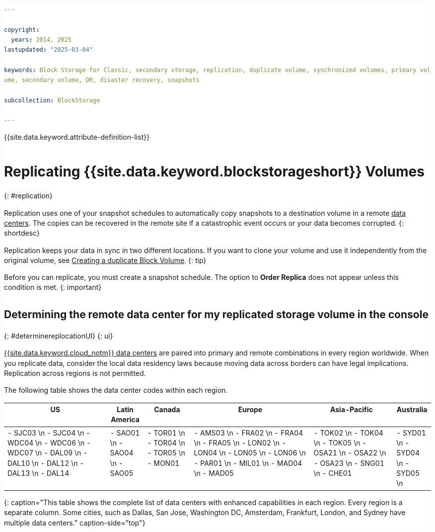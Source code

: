 ```yaml
---

copyright:
  years: 2014, 2025
lastupdated: "2025-03-04"

keywords: Block Storage for Classic, secondary storage, replication, duplicate volume, synchronized volumes, primary volume, secondary volume, DR, disaster recovery, snapshots

subcollection: BlockStorage

---
```

{{site.data.keyword.attribute-definition-list}}

# Replicating {{site.data.keyword.blockstorageshort}} Volumes
{: #replication}

Replication uses one of your snapshot schedules to automatically copy snapshots to a destination volume in a remote [data centers](/docs/overview?topic=overview-locations#data-centers). The copies can be recovered in the remote site if a catastrophic event occurs or your data becomes corrupted.
{: shortdesc}

Replication keeps your data in sync in two different locations. If you want to clone your volume and use it independently from the original volume, see [Creating a duplicate Block Volume](/docs/BlockStorage?topic=BlockStorage-duplicatevolume).
{: tip}

Before you can replicate, you must create a snapshot schedule. The option to **Order Replica** does not appear unless this condition is met.
{: important}

## Determining the remote data center for my replicated storage volume in the console
{: #determinereplocationUI}
{: ui}

[{{site.data.keyword.cloud_notm}} data centers](/docs/overview?topic=overview-locations#data-centers) are paired into primary and remote combinations in every region worldwide. When you replicate data, consider the local data residency laws because moving data across borders can have legal implications. Replication across regions is not permitted.

The following table shows the data center codes within each region.

| US | Latin America | Canada  | Europe  | Asia-Pacific  | Australia  |
|----|---------------|---------|---------|---------------|------------|
| - SJC03 \n - SJC04 \n - WDC04 \n - WDC06 \n - WDC07 \n - DAL09 \n - DAL10 \n - DAL12 \n - DAL13 \n - DAL14 | - SAO01 \n - SAO04 \n - SAO05 | - TOR01 \n - TOR04 \n - TOR05 \n - MON01 | - AMS03 \n - FRA02 \n - FRA04 \n - FRA05 \n - LON02 \n - LON04 \n - LON05 \n - LON06 \n - PAR01 \n - MIL01 \n - MAD04 \n - MAD05 | - TOK02 \n - TOK04 \n - TOK05 \n - OSA21 \n - OSA22 \n - OSA23 \n - SNG01 \n - CHE01 | - SYD01 \n - SYD04 \n - SYD05 \n |
{: caption="This table shows the complete list of data centers with enhanced capabilities in each region. Every region is a separate column. Some cities, such as Dallas, San Jose, Washington DC, Amsterdam, Frankfurt, London, and Sydney have multiple data centers." caption-side="top"}
